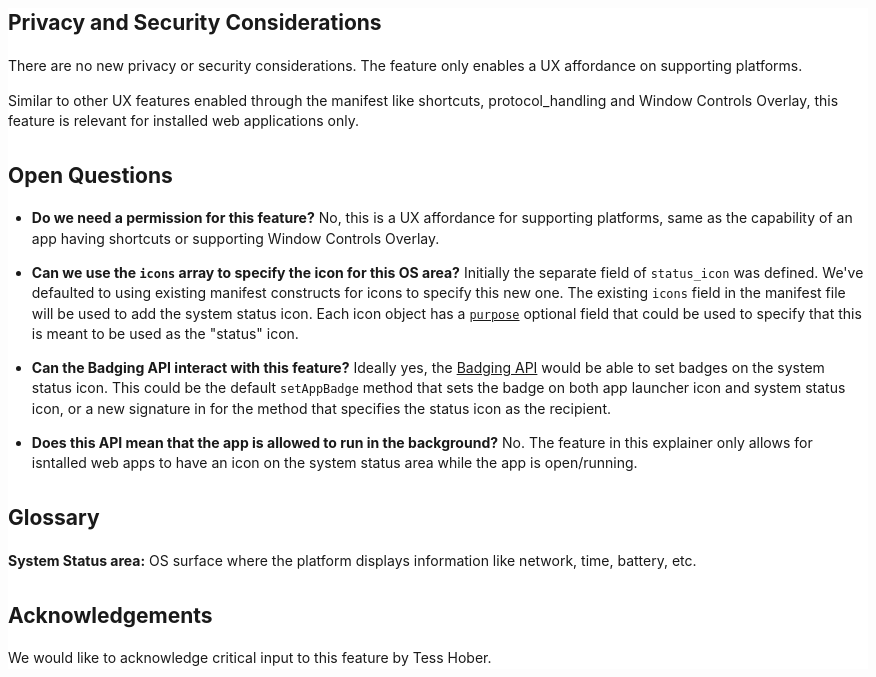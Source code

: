 ## Privacy and Security Considerations

There are no new privacy or security considerations. The feature only enables a UX affordance on supporting platforms.

Similar to other UX features enabled through the manifest like shortcuts, protocol_handling and Window Controls Overlay, this feature is relevant for installed web applications only. 

## Open Questions
* **Do we need a permission for this feature?**
No, this is a UX affordance for supporting platforms, same as the capability of an app having shortcuts or supporting Window Controls Overlay.

* **Can we use the `icons` array to specify the icon for this OS area?**
Initially the separate field of `status_icon` was defined. We've defaulted to using existing manifest constructs for icons to specify this new one. The existing `icons` field in the manifest file will be used to add the system status icon. Each icon object has a [`purpose`](https://developer.mozilla.org/en-US/docs/Web/Manifest/Reference/icons#purpose) optional field that could be used to specify that this is meant to be used as the "status" icon. 

* **Can the Badging API interact with this feature?** Ideally yes, the [Badging API](https://w3c.github.io/badging/) would be able to set badges on the system status icon. This could be the default `setAppBadge` method that sets the badge on both app launcher icon and system status icon, or a new signature in for the method that specifies the status icon as the recipient.

* **Does this API mean that the app is allowed to run in the background?**
No. The feature in this explainer only allows for isntalled web apps to have an icon on the system status area while the app is open/running.

## Glossary

**System Status area:** OS surface where the platform displays information like network, time, battery, etc.

## Acknowledgements

We would like to acknowledge critical input to this feature by Tess Hober. 
